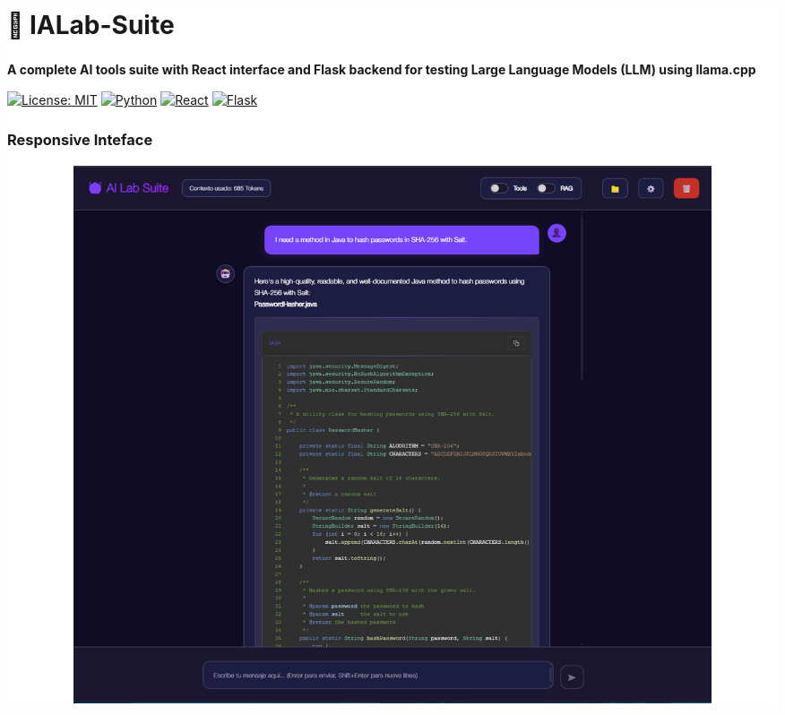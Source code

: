 # 🤖 IALab-Suite

**A complete AI tools suite with React interface and Flask backend for testing Large Language Models (LLM) using llama.cpp**

[![License: MIT](https://img.shields.io/badge/License-MIT-yellow.svg)](https://opensource.org/licenses/MIT)
[![Python](https://img.shields.io/badge/python-3.8+-blue.svg)](https://www.python.org/downloads/)
[![React](https://img.shields.io/badge/react-18.2+-61DAFB.svg)](https://reactjs.org/)
[![Flask](https://img.shields.io/badge/flask-2.0+-green.svg)](https://flask.palletsprojects.com/)

### Responsive Inteface
<p align="center">
  <img src="media/chat_pic.png" height="600"/>